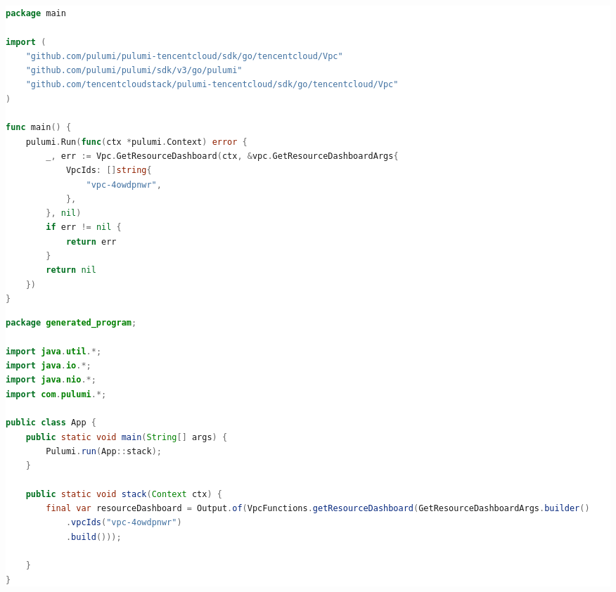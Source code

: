 <div>
<pulumi-choosable type="language" values="go">

```go
package main

import (
	"github.com/pulumi/pulumi-tencentcloud/sdk/go/tencentcloud/Vpc"
	"github.com/pulumi/pulumi/sdk/v3/go/pulumi"
	"github.com/tencentcloudstack/pulumi-tencentcloud/sdk/go/tencentcloud/Vpc"
)

func main() {
	pulumi.Run(func(ctx *pulumi.Context) error {
		_, err := Vpc.GetResourceDashboard(ctx, &vpc.GetResourceDashboardArgs{
			VpcIds: []string{
				"vpc-4owdpnwr",
			},
		}, nil)
		if err != nil {
			return err
		}
		return nil
	})
}
```


</pulumi-choosable>
</div>


<div>
<pulumi-choosable type="language" values="java">

```java
package generated_program;

import java.util.*;
import java.io.*;
import java.nio.*;
import com.pulumi.*;

public class App {
    public static void main(String[] args) {
        Pulumi.run(App::stack);
    }

    public static void stack(Context ctx) {
        final var resourceDashboard = Output.of(VpcFunctions.getResourceDashboard(GetResourceDashboardArgs.builder()
            .vpcIds("vpc-4owdpnwr")
            .build()));

    }
}
```
